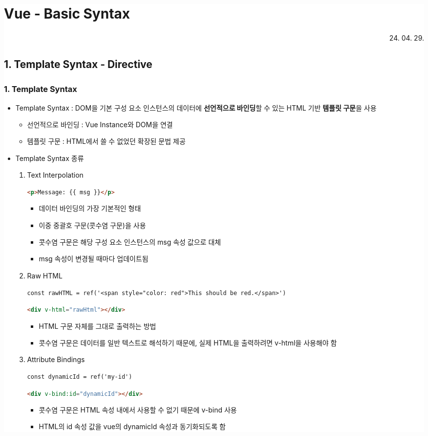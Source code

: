 # Vue - Basic Syntax

<div style="text-align: right"> 24. 04. 29. </div>

## 1. Template Syntax - Directive

### 1. Template Syntax

* Template Syntax : DOM을 기본 구성 요소 인스턴스의 데이터에 **선언적으로 바인딩**할 수 있는 HTML 기반 **템플릿 구문**을 사용

    * 선언적으로 바인딩 : Vue Instance와 DOM을 연결

    * 템플릿 구문 : HTML에서 쓸 수 없었던 확장된 문법 제공

* Template Syntax 종류

    1. Text Interpolation

        ```HTML
        <p>Message: {{ msg }}</p>
        ```

        * 데이터 바인딩의 가장 기본적인 형태

        * 이중 중괄호 구문(콧수염 구문)을 사용

        * 콧수염 구문은 해당 구성 요소 인스턴스의 msg 속성 값으로 대체

        * msg 속성이 변경될 때마다 업데이트됨

    2. Raw HTML

        ```JS
        const rawHTML = ref('<span style="color: red">This should be red.</span>')
        ```

        ```HTML
        <div v-html="rawHtml"></div>
        ```

        * HTML 구문 자체를 그대로 출력하는 방법

        * 콧수염 구문은 데이터를 일반 텍스트로 해석하기 때문에, 실제 HTML을 출력하려면 v-html을 사용해야 함

    3. Attribute Bindings

        ```JS
        const dynamicId = ref('my-id')
        ```

        ```HTML
        <div v-bind:id="dynamicId"></div>
        ```

        * 콧수염 구문은 HTML 속성 내에서 사용할 수 없기 때문에 v-bind 사용

        * HTML의 id 속성 값을 vue의 dynamicId 속성과 동기화되도록 함
